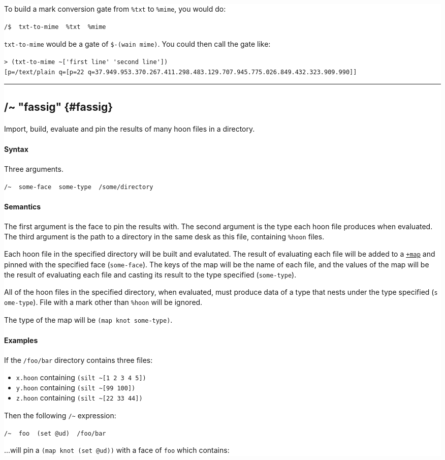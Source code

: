To build a mark conversion gate from `%txt` to `%mime`, you would do:

```hoon
/$  txt-to-mime  %txt  %mime
```

`txt-to-mime` would be a gate of `$-(wain mime)`. You could then call the gate
like:

```
> (txt-to-mime ~['first line' 'second line'])
[p=/text/plain q=[p=22 q=37.949.953.370.267.411.298.483.129.707.945.775.026.849.432.323.909.990]]
```

---

## /~ "fassig" {#fassig}

Import, build, evaluate and pin the results of many hoon files in a directory.

#### Syntax

Three arguments.

```hoon
/~  some-face  some-type  /some/directory
```

#### Semantics

The first argument is the face to pin the results with. The second argument is the type each hoon file produces when evaluated. The third argument is the path to a directory in the same desk as this file, containing `%hoon` files.

Each hoon file in the specified directory will be built and evalutated. The result of evaluating each file will be added to a [`+map`](../stdlib/2o.md#map) and pinned with the specified face (`some-face`). The keys of the map will be the name of each file, and the values of the map will be the result of evaluating each file and casting its result to the type specified (`some-type`).

All of the hoon files in the specified directory, when evaluated, must produce data of a type that nests under the type specified (`some-type`). File with a mark other than `%hoon` will be ignored.

The type of the map will be `(map knot some-type)`.

#### Examples

If the `/foo/bar` directory contains three files:

- `x.hoon` containing `(silt ~[1 2 3 4 5])`
- `y.hoon` containing `(silt ~[99 100])`
- `z.hoon` containing `(silt ~[22 33 44])`

Then the following `/~` expression:

```hoon
/~  foo  (set @ud)  /foo/bar
```

...will pin a `(map knot (set @ud))` with a face of `foo` which contains:
